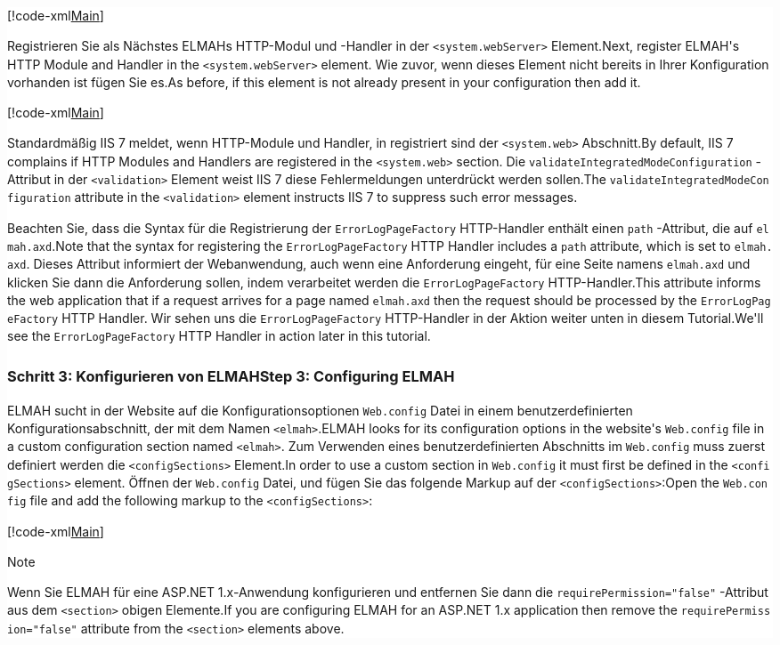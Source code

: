 [!code-xml[Main](logging-error-details-with-elmah-cs/samples/sample1.xml)]

<span data-ttu-id="6d7ea-175">Registrieren Sie als Nächstes ELMAHs HTTP-Modul und -Handler in der `<system.webServer>` Element.</span><span class="sxs-lookup"><span data-stu-id="6d7ea-175">Next, register ELMAH's HTTP Module and Handler in the `<system.webServer>` element.</span></span> <span data-ttu-id="6d7ea-176">Wie zuvor, wenn dieses Element nicht bereits in Ihrer Konfiguration vorhanden ist fügen Sie es.</span><span class="sxs-lookup"><span data-stu-id="6d7ea-176">As before, if this element is not already present in your configuration then add it.</span></span>

[!code-xml[Main](logging-error-details-with-elmah-cs/samples/sample2.xml)]

<span data-ttu-id="6d7ea-177">Standardmäßig IIS 7 meldet, wenn HTTP-Module und Handler, in registriert sind der `<system.web>` Abschnitt.</span><span class="sxs-lookup"><span data-stu-id="6d7ea-177">By default, IIS 7 complains if HTTP Modules and Handlers are registered in the `<system.web>` section.</span></span> <span data-ttu-id="6d7ea-178">Die `validateIntegratedModeConfiguration` -Attribut in der `<validation>` Element weist IIS 7 diese Fehlermeldungen unterdrückt werden sollen.</span><span class="sxs-lookup"><span data-stu-id="6d7ea-178">The `validateIntegratedModeConfiguration` attribute in the `<validation>` element instructs IIS 7 to suppress such error messages.</span></span>

<span data-ttu-id="6d7ea-179">Beachten Sie, dass die Syntax für die Registrierung der `ErrorLogPageFactory` HTTP-Handler enthält einen `path` -Attribut, die auf `elmah.axd`.</span><span class="sxs-lookup"><span data-stu-id="6d7ea-179">Note that the syntax for registering the `ErrorLogPageFactory` HTTP Handler includes a `path` attribute, which is set to `elmah.axd`.</span></span> <span data-ttu-id="6d7ea-180">Dieses Attribut informiert der Webanwendung, auch wenn eine Anforderung eingeht, für eine Seite namens `elmah.axd` und klicken Sie dann die Anforderung sollen, indem verarbeitet werden die `ErrorLogPageFactory` HTTP-Handler.</span><span class="sxs-lookup"><span data-stu-id="6d7ea-180">This attribute informs the web application that if a request arrives for a page named `elmah.axd` then the request should be processed by the `ErrorLogPageFactory` HTTP Handler.</span></span> <span data-ttu-id="6d7ea-181">Wir sehen uns die `ErrorLogPageFactory` HTTP-Handler in der Aktion weiter unten in diesem Tutorial.</span><span class="sxs-lookup"><span data-stu-id="6d7ea-181">We'll see the `ErrorLogPageFactory` HTTP Handler in action later in this tutorial.</span></span>

### <a name="step-3-configuring-elmah"></a><span data-ttu-id="6d7ea-182">Schritt 3: Konfigurieren von ELMAH</span><span class="sxs-lookup"><span data-stu-id="6d7ea-182">Step 3: Configuring ELMAH</span></span>

<span data-ttu-id="6d7ea-183">ELMAH sucht in der Website auf die Konfigurationsoptionen `Web.config` Datei in einem benutzerdefinierten Konfigurationsabschnitt, der mit dem Namen `<elmah>`.</span><span class="sxs-lookup"><span data-stu-id="6d7ea-183">ELMAH looks for its configuration options in the website's `Web.config` file in a custom configuration section named `<elmah>`.</span></span> <span data-ttu-id="6d7ea-184">Zum Verwenden eines benutzerdefinierten Abschnitts im `Web.config` muss zuerst definiert werden die `<configSections>` Element.</span><span class="sxs-lookup"><span data-stu-id="6d7ea-184">In order to use a custom section in `Web.config` it must first be defined in the `<configSections>` element.</span></span> <span data-ttu-id="6d7ea-185">Öffnen der `Web.config` Datei, und fügen Sie das folgende Markup auf der `<configSections>`:</span><span class="sxs-lookup"><span data-stu-id="6d7ea-185">Open the `Web.config` file and add the following markup to the `<configSections>`:</span></span>

[!code-xml[Main](logging-error-details-with-elmah-cs/samples/sample3.xml)]

> [!NOTE]
> <span data-ttu-id="6d7ea-186">Wenn Sie ELMAH für eine ASP.NET 1.x-Anwendung konfigurieren und entfernen Sie dann die `requirePermission="false"` -Attribut aus dem `<section>` obigen Elemente.</span><span class="sxs-lookup"><span data-stu-id="6d7ea-186">If you are configuring ELMAH for an ASP.NET 1.x application then remove the `requirePermission="false"` attribute from the `<section>` elements above.</span></span>
